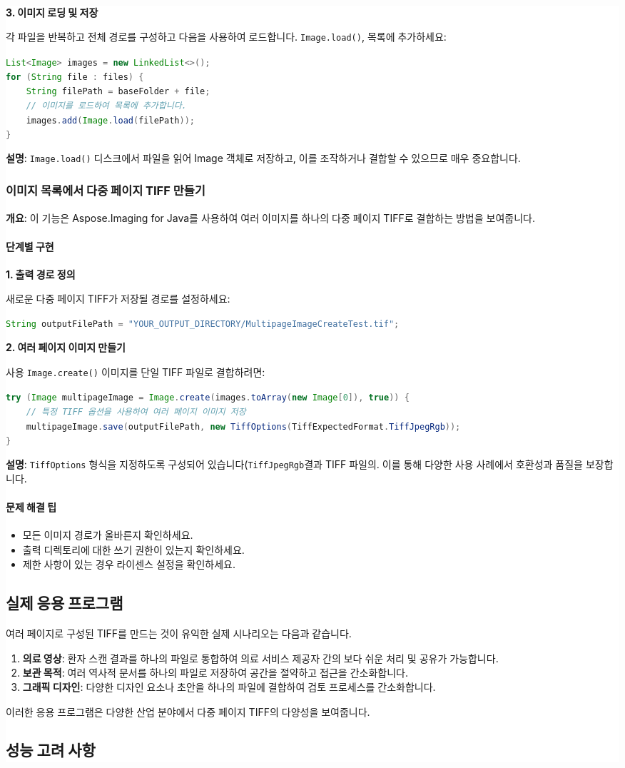 **3. 이미지 로딩 및 저장**

각 파일을 반복하고 전체 경로를 구성하고 다음을 사용하여 로드합니다. `Image.load()`, 목록에 추가하세요:

```java
List<Image> images = new LinkedList<>();
for (String file : files) {
    String filePath = baseFolder + file;
    // 이미지를 로드하여 목록에 추가합니다.
    images.add(Image.load(filePath));
}
```

**설명**: `Image.load()` 디스크에서 파일을 읽어 Image 객체로 저장하고, 이를 조작하거나 결합할 수 있으므로 매우 중요합니다.

### 이미지 목록에서 다중 페이지 TIFF 만들기

**개요**: 이 기능은 Aspose.Imaging for Java를 사용하여 여러 이미지를 하나의 다중 페이지 TIFF로 결합하는 방법을 보여줍니다.

#### 단계별 구현
**1. 출력 경로 정의**

새로운 다중 페이지 TIFF가 저장될 경로를 설정하세요:

```java
String outputFilePath = "YOUR_OUTPUT_DIRECTORY/MultipageImageCreateTest.tif";
```

**2. 여러 페이지 이미지 만들기**

사용 `Image.create()` 이미지를 단일 TIFF 파일로 결합하려면:

```java
try (Image multipageImage = Image.create(images.toArray(new Image[0]), true)) {
    // 특정 TIFF 옵션을 사용하여 여러 페이지 이미지 저장
    multipageImage.save(outputFilePath, new TiffOptions(TiffExpectedFormat.TiffJpegRgb));
}
```

**설명**: `TiffOptions` 형식을 지정하도록 구성되어 있습니다(`TiffJpegRgb`결과 TIFF 파일의. 이를 통해 다양한 사용 사례에서 호환성과 품질을 보장합니다.

#### 문제 해결 팁
- 모든 이미지 경로가 올바른지 확인하세요.
- 출력 디렉토리에 대한 쓰기 권한이 있는지 확인하세요.
- 제한 사항이 있는 경우 라이센스 설정을 확인하세요.

## 실제 응용 프로그램

여러 페이지로 구성된 TIFF를 만드는 것이 유익한 실제 시나리오는 다음과 같습니다.

1. **의료 영상**: 환자 스캔 결과를 하나의 파일로 통합하여 의료 서비스 제공자 간의 보다 쉬운 처리 및 공유가 가능합니다.
2. **보관 목적**: 여러 역사적 문서를 하나의 파일로 저장하여 공간을 절약하고 접근을 간소화합니다.
3. **그래픽 디자인**: 다양한 디자인 요소나 초안을 하나의 파일에 결합하여 검토 프로세스를 간소화합니다.

이러한 응용 프로그램은 다양한 산업 분야에서 다중 페이지 TIFF의 다양성을 보여줍니다.

## 성능 고려 사항
